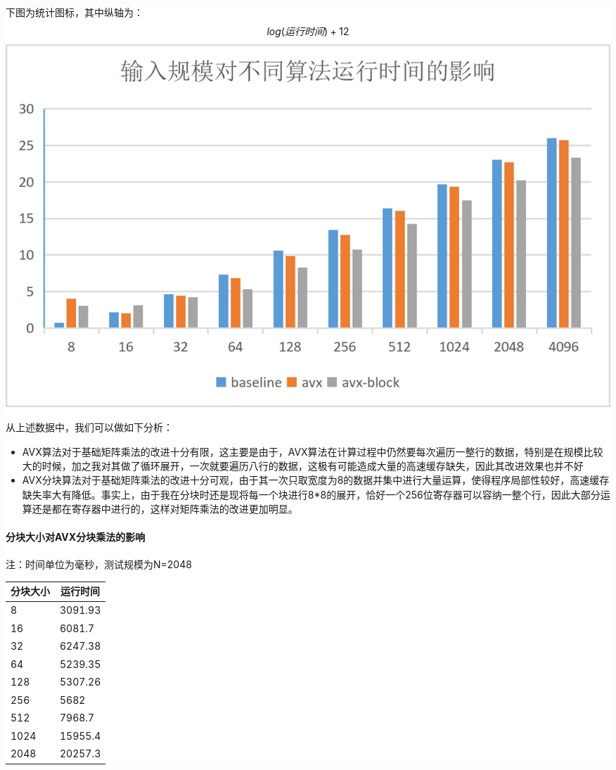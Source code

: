 下图为统计图标，其中纵轴为：
$$
log(运行时间)+12
$$
![image-20230606124113554](./assets/image-20230606124113554.png)

从上述数据中，我们可以做如下分析：

* AVX算法对于基础矩阵乘法的改进十分有限，这主要是由于，AVX算法在计算过程中仍然要每次遍历一整行的数据，特别是在规模比较大的时候，加之我对其做了循环展开，一次就要遍历八行的数据，这极有可能造成大量的高速缓存缺失，因此其改进效果也并不好
* AVX分块算法对于基础矩阵乘法的改进十分可观，由于其一次只取宽度为8的数据并集中进行大量运算，使得程序局部性较好，高速缓存缺失率大有降低。事实上，由于我在分块时还是现将每一个块进行8*8的展开，恰好一个256位寄存器可以容纳一整个行，因此大部分运算还是都在寄存器中进行的，这样对矩阵乘法的改进更加明显。

#### 分块大小对AVX分块乘法的影响

注：时间单位为毫秒，测试规模为N=2048

| 分块大小 | 运行时间 |
| -------- | -------- |
| 8        | 3091.93  |
| 16       | 6081.7   |
| 32       | 6247.38  |
| 64       | 5239.35  |
| 128      | 5307.26  |
| 256      | 5682     |
| 512      | 7968.7   |
| 1024     | 15955.4  |
| 2048     | 20257.3  |
